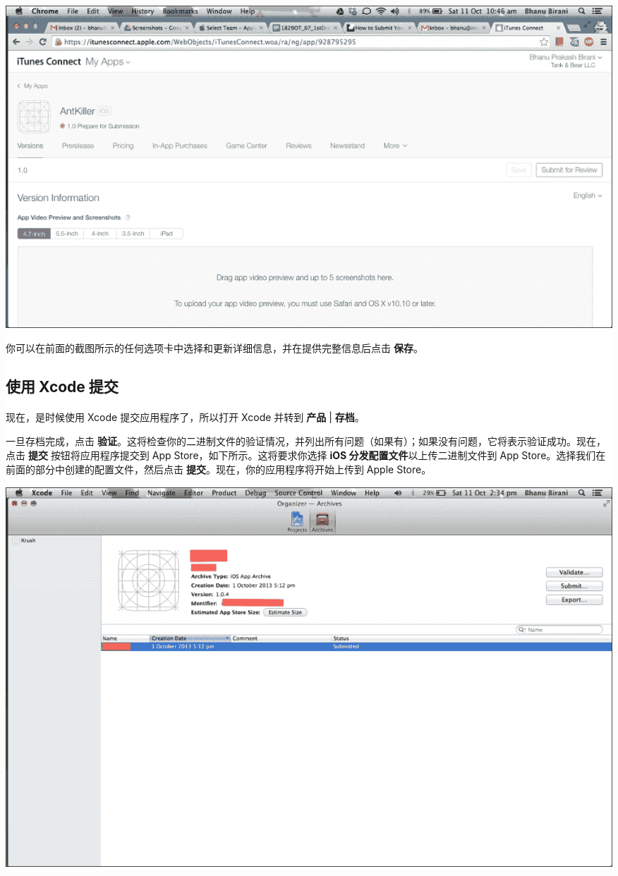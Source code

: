 ![提交应用程序](img/1829OT_07_53.jpg)

你可以在前面的截图所示的任何选项卡中选择和更新详细信息，并在提供完整信息后点击 **保存**。

## 使用 Xcode 提交

现在，是时候使用 Xcode 提交应用程序了，所以打开 Xcode 并转到 **产品** | **存档**。

一旦存档完成，点击 **验证**。这将检查你的二进制文件的验证情况，并列出所有问题（如果有）；如果没有问题，它将表示验证成功。现在，点击 **提交** 按钮将应用程序提交到 App Store，如下所示。这将要求你选择 **iOS 分发配置文件**以上传二进制文件到 App Store。选择我们在前面的部分中创建的配置文件，然后点击 **提交**。现在，你的应用程序将开始上传到 Apple Store。

![使用 Xcode 提交](img/1829OT_07_54.jpg)
